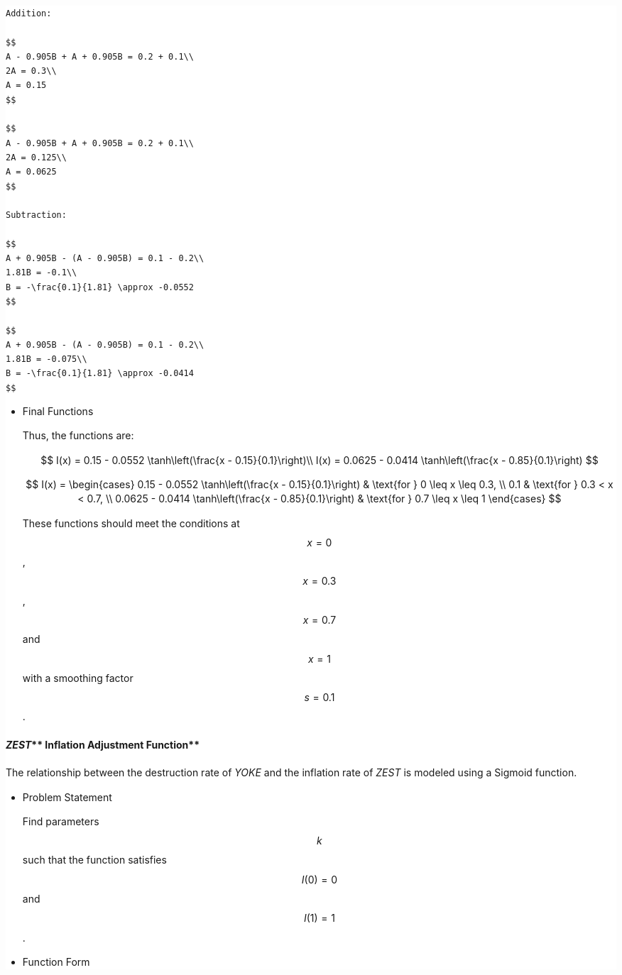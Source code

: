     Addition:

    $$
    A - 0.905B + A + 0.905B = 0.2 + 0.1\\
    2A = 0.3\\
    A = 0.15
    $$

    $$
    A - 0.905B + A + 0.905B = 0.2 + 0.1\\
    2A = 0.125\\
    A = 0.0625
    $$

    Subtraction:

    $$
    A + 0.905B - (A - 0.905B) = 0.1 - 0.2\\
    1.81B = -0.1\\
    B = -\frac{0.1}{1.81} \approx -0.0552
    $$

    $$
    A + 0.905B - (A - 0.905B) = 0.1 - 0.2\\
    1.81B = -0.075\\
    B = -\frac{0.1}{1.81} \approx -0.0414
    $$
*   Final Functions

    Thus, the functions are:

    $$
    I(x) = 0.15 - 0.0552 \tanh\left(\frac{x - 0.15}{0.1}\right)\\
    I(x) = 0.0625 - 0.0414 \tanh\left(\frac{x - 0.85}{0.1}\right)
    $$

    $$
    I(x) = \begin{cases} 0.15 - 0.0552 \tanh\left(\frac{x - 0.15}{0.1}\right) & \text{for } 0 \leq x \leq 0.3, \\ 0.1 & \text{for } 0.3 < x < 0.7, \\ 0.0625 - 0.0414 \tanh\left(\frac{x - 0.85}{0.1}\right) & \text{for } 0.7 \leq x \leq 1 \end{cases}
    $$

    These functions should meet the conditions at $$x = 0$$, $$x = 0.3$$, $$x = 0.7$$ and $$x = 1$$ with a smoothing factor $$s = 0.1$$.

<iframe src="https://www.desmos.com/calculator/nuuzuaqtjb?embed" width="500" height="500" style="border: 1px solid #ccc" frameborder=0></iframe>

#### _**ZEST**_** Inflation Adjustment Function**

The relationship between the destruction rate of _YOKE_ and the inflation rate of _ZEST_ is modeled using a Sigmoid function.

*   Problem Statement

    Find parameters $$k$$ such that the function satisfies $$I(0) = 0$$ and $$I(1) = 1$$.
*   Function Form
